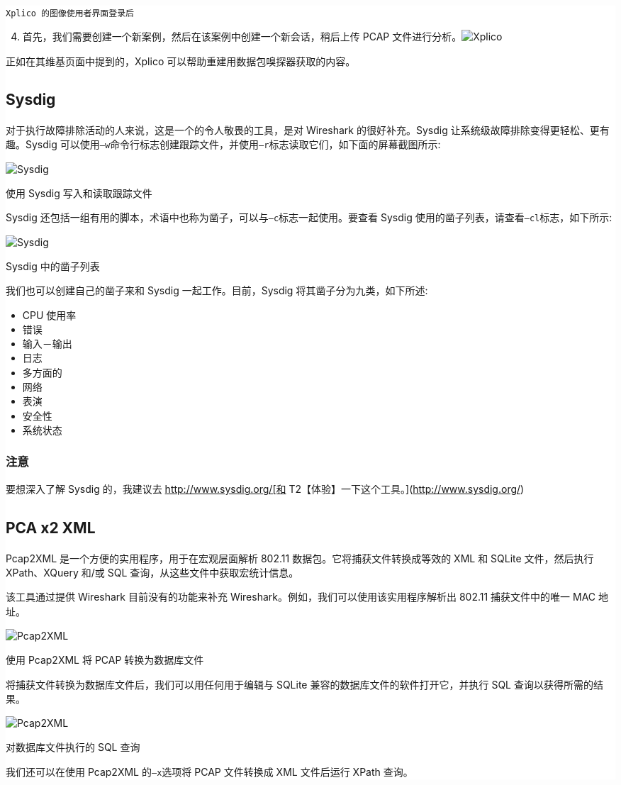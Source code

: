     Xplico 的图像使用者界面登录后

4.  首先，我们需要创建一个新案例，然后在该案例中创建一个新会话，稍后上传 PCAP 文件进行分析。![Xplico](graphics/B03861_03_24.jpg)

正如在其维基页面中提到的，Xplico 可以帮助重建用数据包嗅探器获取的内容。

## Sysdig

对于执行故障排除活动的人来说，这是一个的令人敬畏的工具，是对 Wireshark 的很好补充。Sysdig 让系统级故障排除变得更轻松、更有趣。Sysdig 可以使用`–w`命令行标志创建跟踪文件，并使用`–r`标志读取它们，如下面的屏幕截图所示:

![Sysdig](graphics/B03861_03_25.jpg)

使用 Sysdig 写入和读取跟踪文件

Sysdig 还包括一组有用的脚本，术语中也称为凿子，可以与`–c`标志一起使用。要查看 Sysdig 使用的凿子列表，请查看`–cl`标志，如下所示:

![Sysdig](graphics/B03861_03_26.jpg)

Sysdig 中的凿子列表

我们也可以创建自己的凿子来和 Sysdig 一起工作。目前，Sysdig 将其凿子分为九类，如下所述:

*   CPU 使用率
*   错误
*   输入－输出
*   日志
*   多方面的
*   网络
*   表演
*   安全性
*   系统状态

### 注意

要想深入了解 Sysdig 的，我建议去 http://www.sysdig.org/[和 T2【体验】一下这个工具。](http://www.sysdig.org/)

## PCA x2 XML

Pcap2XML 是一个方便的实用程序，用于在宏观层面解析 802.11 数据包。它将捕获文件转换成等效的 XML 和 SQLite 文件，然后执行 XPath、XQuery 和/或 SQL 查询，从这些文件中获取宏统计信息。

该工具通过提供 Wireshark 目前没有的功能来补充 Wireshark。例如，我们可以使用该实用程序解析出 802.11 捕获文件中的唯一 MAC 地址。

![Pcap2XML](graphics/B03861_03_27.jpg)

使用 Pcap2XML 将 PCAP 转换为数据库文件

将捕获文件转换为数据库文件后，我们可以用任何用于编辑与 SQLite 兼容的数据库文件的软件打开它，并执行 SQL 查询以获得所需的结果。

![Pcap2XML](graphics/B03861_03_28.jpg)

对数据库文件执行的 SQL 查询

我们还可以在使用 Pcap2XML 的`–x`选项将 PCAP 文件转换成 XML 文件后运行 XPath 查询。
